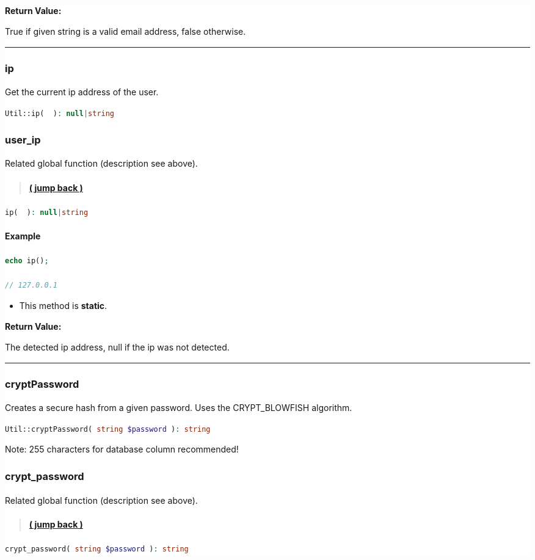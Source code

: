 
**Return Value:**

True if given string is a valid email address, false otherwise.



---

### ip

Get the current ip address of the user.

```php
Util::ip(  ): null|string
```

### user_ip
Related global function (description see above).

> #### [( jump back )](#available-php-functions)

```php
ip(  ): null|string
```

#### Example
```php
echo ip();

// 127.0.0.1
```

* This method is **static**.

**Return Value:**

The detected ip address, null if the ip was not detected.



---

### cryptPassword

Creates a secure hash from a given password. Uses the CRYPT_BLOWFISH algorithm.

```php
Util::cryptPassword( string $password ): string
```

Note: 255 characters for database column recommended!

### crypt_password
Related global function (description see above).

> #### [( jump back )](#available-php-functions)

```php
crypt_password( string $password ): string
```
